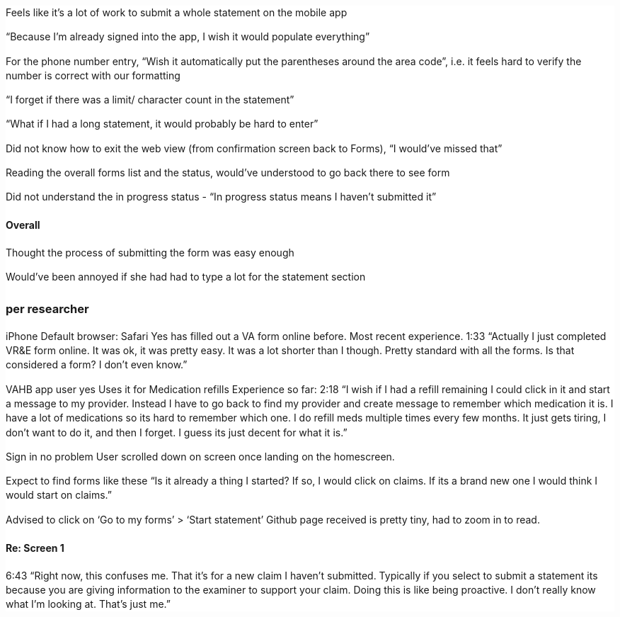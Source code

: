 Feels like it’s a lot of work to submit a whole statement on the mobile app

“Because I’m already signed into the app, I wish it would populate everything”

For the phone number entry, “Wish it automatically put the parentheses around the area code”, i.e. it feels hard to verify the number is correct with our formatting

“I forget if there was a limit/ character count in the statement”

“What if I had a long statement, it would probably be hard to enter”

Did not know how to exit the web view (from confirmation screen back to Forms), “I would’ve missed that”

Reading the overall forms list and the status, would’ve understood to go back there to see form

Did not understand the in progress status - “In progress status means I haven’t submitted it”

#### Overall

Thought the process of submitting the form was easy enough

Would’ve been annoyed if she had had to type a lot for the statement section

### per researcher

iPhone
Default browser: Safari
Yes has filled out a VA form online before.
Most recent experience. 
1:33 “Actually I just completed VR&E form online. It was ok, it was pretty easy. It was a lot shorter than I though. Pretty standard with all the forms. Is that considered a form? I don’t even know.”

VAHB app user yes
Uses it for
Medication refills
Experience so far:
2:18 “I wish if I had a refill remaining I could click in it and start a message to my provider. Instead I have to go back to find my provider and create  message to remember which medication it is. I have a lot of medications so its hard to remember which one. I do refill meds multiple times every few months. It just gets tiring, I don’t want to do it, and then I forget. I guess its just decent for what it is.”

Sign in no problem
User scrolled down on screen once landing on the homescreen.

Expect to find forms like these
“Is it already a thing I started? If so, I would click on claims. If its a brand new one I would think I would start on claims.”

Advised to click on ‘Go to my forms’ > ‘Start statement’
Github page received is pretty tiny, had to zoom in to read.

#### Re: Screen 1
6:43 “Right now, this confuses me. That it’s for a new claim I haven’t submitted. Typically if you select to submit a statement its because you are giving information to the examiner to support your claim. Doing this is like being proactive. I don’t really know what I’m looking at. That’s just me.”
